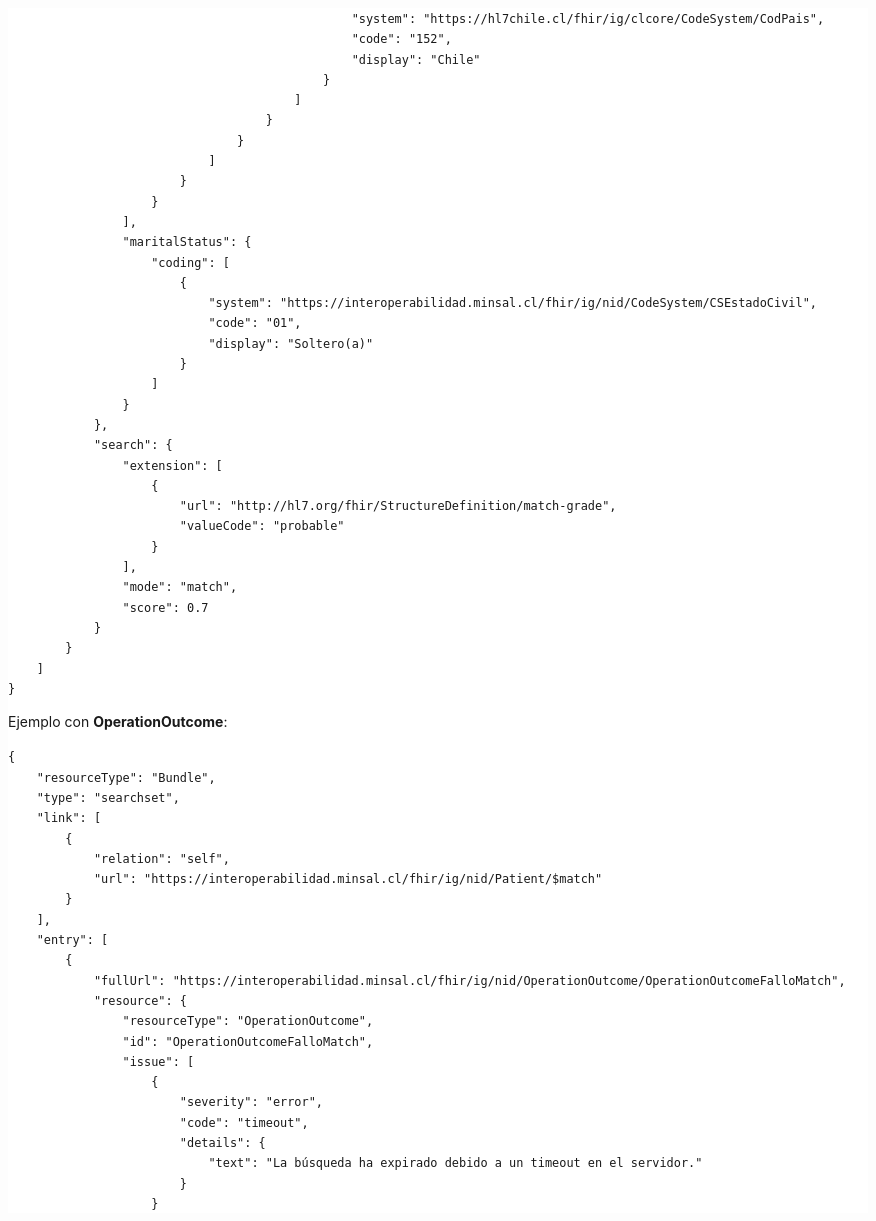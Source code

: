 ```
                                                "system": "https://hl7chile.cl/fhir/ig/clcore/CodeSystem/CodPais",
                                                "code": "152",
                                                "display": "Chile"
                                            }
                                        ]
                                    }
                                }
                            ]
                        }
                    }
                ],
                "maritalStatus": {
                    "coding": [
                        {
                            "system": "https://interoperabilidad.minsal.cl/fhir/ig/nid/CodeSystem/CSEstadoCivil",
                            "code": "01",
                            "display": "Soltero(a)"
                        }
                    ]
                }
            },
            "search": {
                "extension": [
                    {
                        "url": "http://hl7.org/fhir/StructureDefinition/match-grade",
                        "valueCode": "probable"
                    }
                ],
                "mode": "match",
                "score": 0.7
            }
        }
    ]
}
```
Ejemplo con **OperationOutcome**:

```
{
    "resourceType": "Bundle",
    "type": "searchset",
    "link": [
        {
            "relation": "self",
            "url": "https://interoperabilidad.minsal.cl/fhir/ig/nid/Patient/$match"
        }
    ],
    "entry": [
        {
            "fullUrl": "https://interoperabilidad.minsal.cl/fhir/ig/nid/OperationOutcome/OperationOutcomeFalloMatch",
            "resource": {
                "resourceType": "OperationOutcome",
                "id": "OperationOutcomeFalloMatch",
                "issue": [
                    {
                        "severity": "error",
                        "code": "timeout",
                        "details": {
                            "text": "La búsqueda ha expirado debido a un timeout en el servidor."
                        }
                    }
```